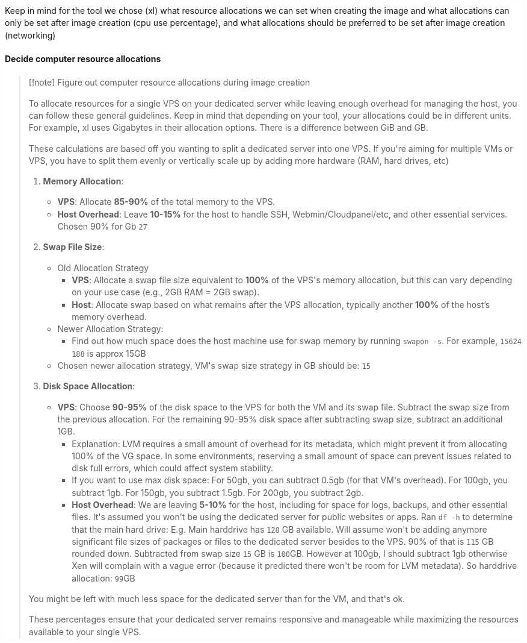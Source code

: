 Keep in mind for the tool we chose (xl) what resource allocations we can set when creating the image and what allocations can only be set after image creation (cpu use percentage), and what allocations should be preferred to be set after image creation (networking)

#### Decide computer resource allocations

> [!note] Figure out computer resource allocations during image creation
> 
> To allocate resources for a single VPS on your dedicated server while leaving enough overhead for managing the host, you can follow these general guidelines. Keep in mind that depending on your tool, your allocations could be in different units. For example, xl uses Gigabytes in their allocation options. There is a difference between GiB and GB.
> 
> These calculations are based off you wanting to split a dedicated server into one VPS. If you're aiming for multiple VMs or VPS, you have to split them evenly or vertically scale up by adding more hardware (RAM, hard drives, etc)
> 
> 1. **Memory Allocation**:  
>    - **VPS**: Allocate **85-90%** of the total memory to the VPS.
>    - **Host Overhead**: Leave **10-15%** for the host to handle SSH, Webmin/Cloudpanel/etc, and other essential services.
> Chosen 90% for Gb
> `27`
> 
> 2. **Swap File Size**:  
>    - Old Allocation Strategy
> 	   - **VPS**: Allocate a swap file size equivalent to **100%** of the VPS's memory allocation, but this can vary depending on your use case (e.g., 2GB RAM = 2GB swap).
> 	   - **Host**: Allocate swap based on what remains after the VPS allocation, typically another **100%** of the host’s memory overhead.
>    - Newer Allocation Strategy:
> 	   - Find out how much space does the host machine use for swap memory by running `swapon -s`. For example, `15624188` is approx 15GB
>    - Chosen newer allocation strategy, VM's swap size strategy in GB should be:
> `15`
> 
> 
> 3. **Disk Space Allocation**:  
>    - **VPS**: Choose **90-95%** of the disk space to the VPS for both the VM and its swap file. Subtract the swap size from the previous allocation. For the remaining 90-95% disk space after subtracting swap size, subtract an additional 1GB. 
> 	   - Explanation: LVM requires a small amount of overhead for its metadata, which might prevent it from allocating 100% of the VG space. In some environments, reserving a small amount of space can prevent issues related to disk full errors, which could affect system stability.
> 	   - If you want to use max disk space: For 50gb, you can subtract 0.5gb (for that VM's overhead). For 100gb, you subtract 1gb. For 150gb, you subtract 1.5gb. For 200gb, you subtract 2gb.
> 	   - **Host Overhead**: We are leaving **5-10%** for the host, including for space for logs, backups, and other essential files. It's assumed you won't be using the dedicated server for public websites or apps.
> Ran `df -h` to determine that the main hard drive:
> E.g. Main harddrive has `128` GB available. Will assume won't be adding anymore significant file sizes of packages or files to the dedicated server besides to the VPS.  90% of that is `115` GB rounded down. Subtracted from swap size `15` GB is `100`GB. However at 100gb, I should subtract 1gb otherwise Xen will complain with a vague error (because it predicted there won't be room for LVM metadata).
> So harddrive allocation: `99`GB
> 
> You might be left with much less space for the dedicated server than for the VM, and that's ok.
> 
> These percentages ensure that your dedicated server remains responsive and manageable while maximizing the resources available to your single VPS.
